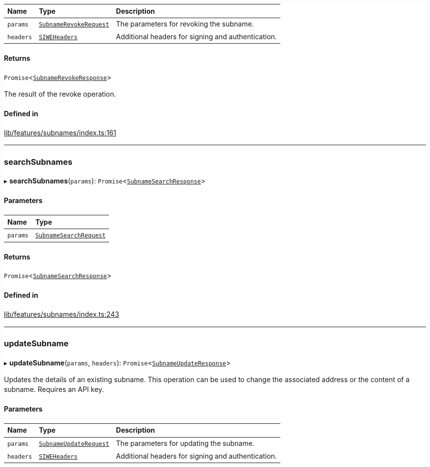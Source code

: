 | Name | Type | Description |
| :------ | :------ | :------ |
| `params` | [`SubnameRevokeRequest`](../interfaces/SubnameRevokeRequest.md) | The parameters for revoking the subname. |
| `headers` | [`SIWEHeaders`](../interfaces/SIWEHeaders.md) | Additional headers for signing and authentication. |

#### Returns

`Promise`<[`SubnameRevokeResponse`](../interfaces/SubnameRevokeResponse.md)\>

The result of the revoke operation.

#### Defined in

[lib/features/subnames/index.ts:161](https://github.com/JustaName-id/JustaName-sdk/blob/0b5bd45/packages/@justaname.id/sdk/src/lib/features/subnames/index.ts#L161)

___

### searchSubnames

▸ **searchSubnames**(`params`): `Promise`<[`SubnameSearchResponse`](../interfaces/SubnameSearchResponse.md)\>

#### Parameters

| Name | Type |
| :------ | :------ |
| `params` | [`SubnameSearchRequest`](../interfaces/SubnameSearchRequest.md) |

#### Returns

`Promise`<[`SubnameSearchResponse`](../interfaces/SubnameSearchResponse.md)\>

#### Defined in

[lib/features/subnames/index.ts:243](https://github.com/JustaName-id/JustaName-sdk/blob/0b5bd45/packages/@justaname.id/sdk/src/lib/features/subnames/index.ts#L243)

___

### updateSubname

▸ **updateSubname**(`params`, `headers`): `Promise`<[`SubnameUpdateResponse`](../interfaces/SubnameUpdateResponse.md)\>

Updates the details of an existing subname. This operation can be used to change the associated
address or the content of a subname. Requires an API key.

#### Parameters

| Name | Type | Description |
| :------ | :------ | :------ |
| `params` | [`SubnameUpdateRequest`](../interfaces/SubnameUpdateRequest.md) | The parameters for updating the subname. |
| `headers` | [`SIWEHeaders`](../interfaces/SIWEHeaders.md) | Additional headers for signing and authentication. |
